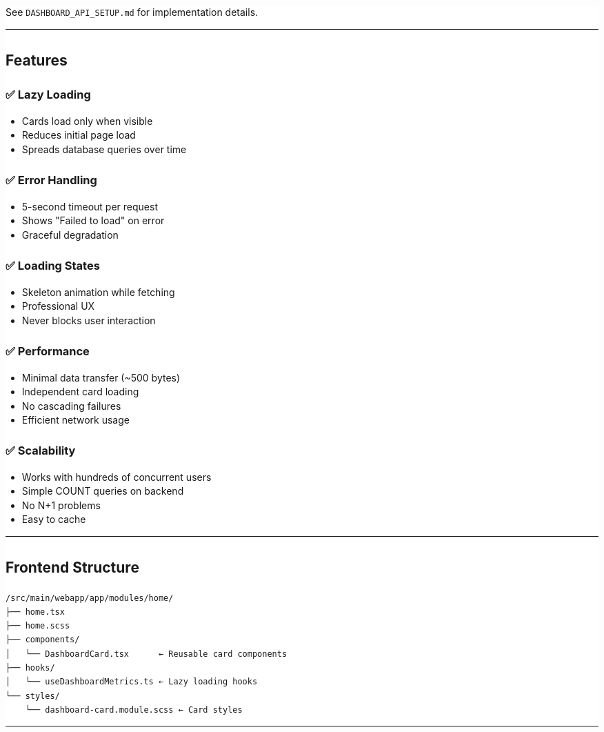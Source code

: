 See `DASHBOARD_API_SETUP.md` for implementation details.

---

## Features

### ✅ Lazy Loading
- Cards load only when visible
- Reduces initial page load
- Spreads database queries over time

### ✅ Error Handling
- 5-second timeout per request
- Shows "Failed to load" on error
- Graceful degradation

### ✅ Loading States
- Skeleton animation while fetching
- Professional UX
- Never blocks user interaction

### ✅ Performance
- Minimal data transfer (~500 bytes)
- Independent card loading
- No cascading failures
- Efficient network usage

### ✅ Scalability
- Works with hundreds of concurrent users
- Simple COUNT queries on backend
- No N+1 problems
- Easy to cache

---

## Frontend Structure

```
/src/main/webapp/app/modules/home/
├── home.tsx
├── home.scss
├── components/
│   └── DashboardCard.tsx      ← Reusable card components
├── hooks/
│   └── useDashboardMetrics.ts ← Lazy loading hooks
└── styles/
    └── dashboard-card.module.scss ← Card styles
```

---
